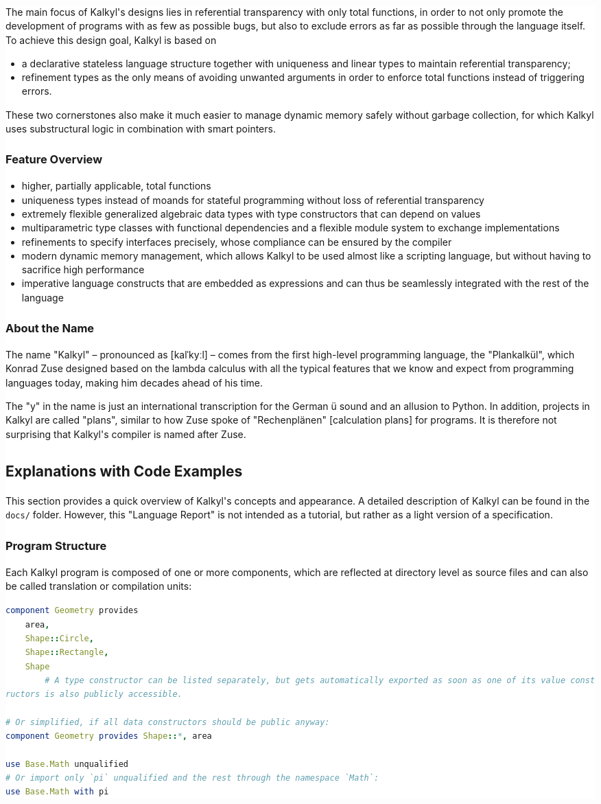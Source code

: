 The main focus of Kalkyl's designs lies in referential transparency with only total functions, in order to not only promote the development of programs with as few as possible bugs, but also to exclude errors as far as possible through the language itself. To achieve this design goal, Kalkyl is based on

- a declarative stateless language structure together with uniqueness and linear types to maintain referential transparency;
- refinement types as the only means of avoiding unwanted arguments in order to enforce total functions instead of triggering errors.

These two cornerstones also make it much easier to manage dynamic memory safely without garbage collection, for which Kalkyl uses substructural logic in combination with smart pointers.

### Feature Overview

- higher, partially applicable, total functions
- uniqueness types instead of moands for stateful programming without loss of referential transparency
- extremely flexible generalized algebraic data types with type constructors that can depend on values
- multiparametric type classes with functional dependencies and a flexible module system to exchange implementations
- refinements to specify interfaces precisely, whose compliance can be ensured by the compiler
- modern dynamic memory management, which allows Kalkyl to be used almost like a scripting language, but without having to sacrifice high performance
- imperative language constructs that are embedded as expressions and can thus be seamlessly integrated with the rest of the language

### About the Name

The name "Kalkyl" – pronounced as [kalˈkyːl] – comes from the first high-level programming language, the "Plankalkül", which Konrad Zuse designed based on the lambda calculus with all the typical features that we know and expect from programming languages ​​today, making him decades ahead of his time.

The "y" in the name is just an international transcription for the German ü sound and an allusion to Python. In addition, projects in Kalkyl are called "plans", similar to how Zuse spoke of "Rechenplänen" [calculation plans] for programs. It is therefore not surprising that Kalkyl's compiler is named after Zuse.

## Explanations with Code Examples

This section provides a quick overview of Kalkyl's concepts and appearance. A detailed description of Kalkyl can be found in the `docs/` folder. However, this "Language Report" is not intended as a tutorial, but rather as a light version of a specification.

### Program Structure

Each Kalkyl program is composed of one or more components, which are reflected at directory level as source files and can also be called translation or compilation units:

```nim
component Geometry provides
    area,
    Shape::Circle,
    Shape::Rectangle,
    Shape
        # A type constructor can be listed separately, but gets automatically exported as soon as one of its value constructors is also publicly accessible.

# Or simplified, if all data constructors should be public anyway:
component Geometry provides Shape::*, area

use Base.Math unqualified
# Or import only `pi` unqualified and the rest through the namespace `Math`:
use Base.Math with pi
```